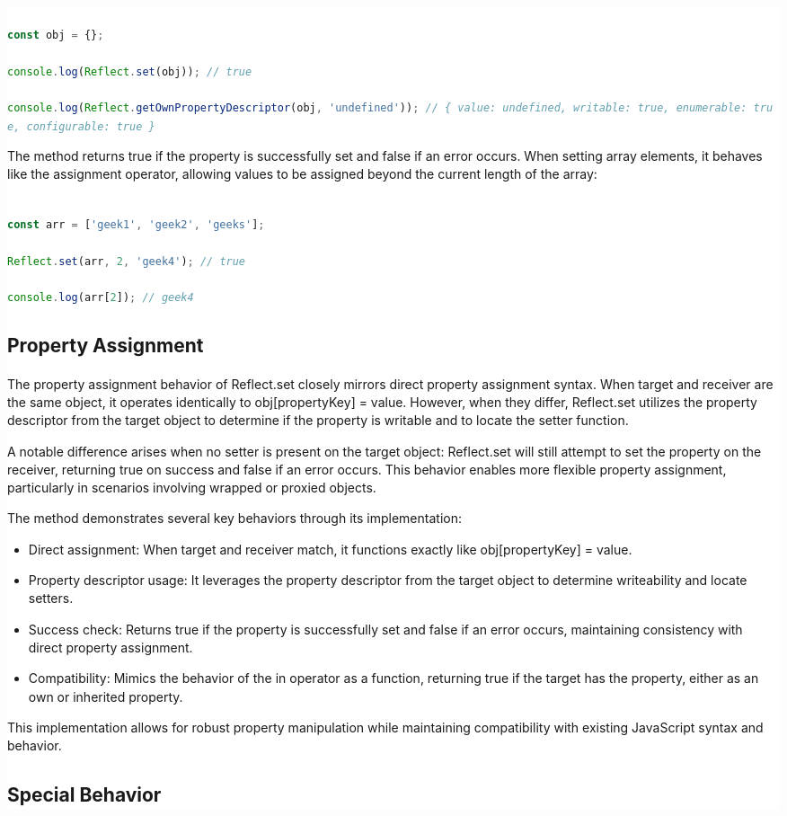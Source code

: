   ```javascript

  const obj = {};

  console.log(Reflect.set(obj)); // true

  console.log(Reflect.getOwnPropertyDescriptor(obj, 'undefined')); // { value: undefined, writable: true, enumerable: true, configurable: true }

  ```

The method returns true if the property is successfully set and false if an error occurs. When setting array elements, it behaves like the assignment operator, allowing values to be assigned beyond the current length of the array:

```javascript

const arr = ['geek1', 'geek2', 'geeks'];

Reflect.set(arr, 2, 'geek4'); // true

console.log(arr[2]); // geek4

```


## Property Assignment

The property assignment behavior of Reflect.set closely mirrors direct property assignment syntax. When target and receiver are the same object, it operates identically to obj[propertyKey] = value. However, when they differ, Reflect.set utilizes the property descriptor from the target object to determine if the property is writable and to locate the setter function.

A notable difference arises when no setter is present on the target object: Reflect.set will still attempt to set the property on the receiver, returning true on success and false if an error occurs. This behavior enables more flexible property assignment, particularly in scenarios involving wrapped or proxied objects.

The method demonstrates several key behaviors through its implementation:

- Direct assignment: When target and receiver match, it functions exactly like obj[propertyKey] = value.

- Property descriptor usage: It leverages the property descriptor from the target object to determine writeability and locate setters.

- Success check: Returns true if the property is successfully set and false if an error occurs, maintaining consistency with direct property assignment.

- Compatibility: Mimics the behavior of the in operator as a function, returning true if the target has the property, either as an own or inherited property.

This implementation allows for robust property manipulation while maintaining compatibility with existing JavaScript syntax and behavior.


## Special Behavior
